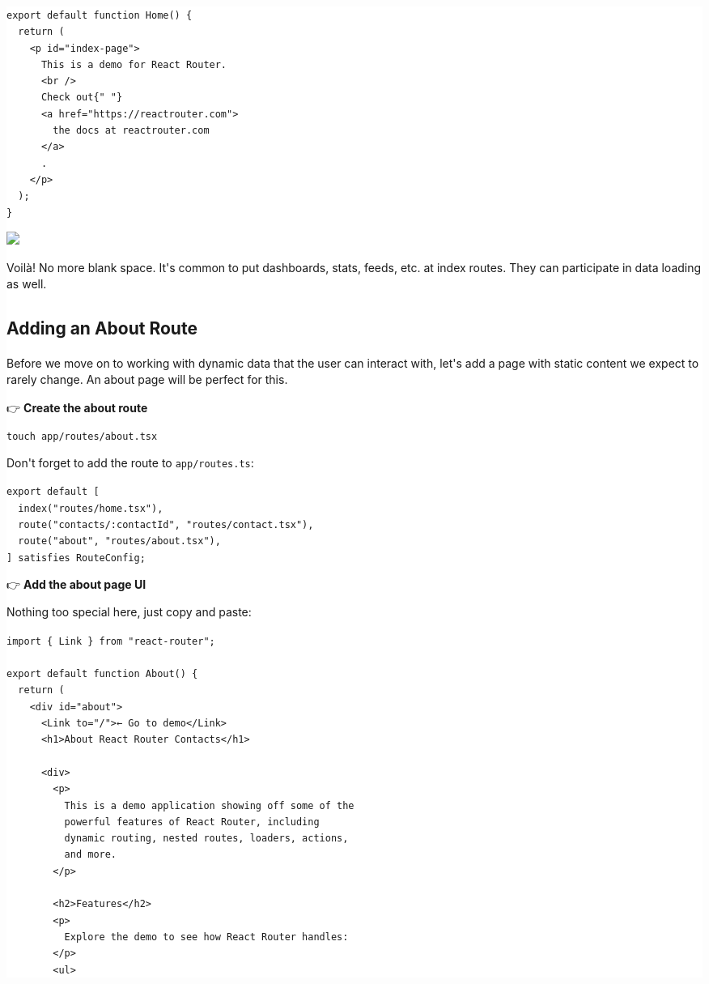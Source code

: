 ```tsx filename=app/routes/home.tsx
export default function Home() {
  return (
    <p id="index-page">
      This is a demo for React Router.
      <br />
      Check out{" "}
      <a href="https://reactrouter.com">
        the docs at reactrouter.com
      </a>
      .
    </p>
  );
}
```

<img class="tutorial" loading="lazy" src="/_docs/v7_address_book_tutorial/07.webp" />

Voilà! No more blank space. It's common to put dashboards, stats, feeds, etc. at index routes. They can participate in data loading as well.

## Adding an About Route

Before we move on to working with dynamic data that the user can interact with, let's add a page with static content we expect to rarely change. An about page will be perfect for this.

👉 **Create the about route**

```shellscript nonumber
touch app/routes/about.tsx
```

Don't forget to add the route to `app/routes.ts`:

```tsx filename=app/routes.ts lines=[4]
export default [
  index("routes/home.tsx"),
  route("contacts/:contactId", "routes/contact.tsx"),
  route("about", "routes/about.tsx"),
] satisfies RouteConfig;
```

👉 **Add the about page UI**

Nothing too special here, just copy and paste:

```tsx filename=app/routes/about.tsx
import { Link } from "react-router";

export default function About() {
  return (
    <div id="about">
      <Link to="/">← Go to demo</Link>
      <h1>About React Router Contacts</h1>

      <div>
        <p>
          This is a demo application showing off some of the
          powerful features of React Router, including
          dynamic routing, nested routes, loaders, actions,
          and more.
        </p>

        <h2>Features</h2>
        <p>
          Explore the demo to see how React Router handles:
        </p>
        <ul>
```

[http-localhost-5173]: http://localhost:5173
[root-route]: ../explanation/special-files#roottsx
[error-boundaries]: ../how-to/error-boundary
[links]: ../start/framework/route-module#links
[outlet-component]: https://api.reactrouter.com/v7/functions/react_router.Outlet
[file-route-conventions]: ../how-to/file-route-conventions
[contacts-1]: http://localhost:5173/contacts/1
[link-component]: https://api.reactrouter.com/v7/functions/react_router.Link
[client-loader]: ../start/framework/route-module#clientloader
[spa]: ../how-to/spa
[type-safety]: ../explanation/type-safety
[react-router-config]: ../explanation/special-files#react-routerconfigts
[rendering-strategies]: ../start/framework/rendering
[index-route]: ../start/framework/routing#index-routes
[layout-route]: ../start/framework/routing#layout-routes
[hydrate-fallback]: ../start/framework/route-module#hydratefallback
[about-page]: http://localhost:5173/about
[pre-rendering]: ../how-to/pre-rendering
[url-search-params]: https://developer.mozilla.org/en-US/docs/Web/API/URLSearchParams
[loader]: ../start/framework/route-module#loader
[action]: ../start/framework/route-module#action
[form-component]: https://api.reactrouter.com/v7/functions/react_router.Form
[fetch]: https://developer.mozilla.org/en-US/docs/Web/API/fetch
[form-data]: https://developer.mozilla.org/en-US/docs/Web/API/FormData
[object-from-entries]: https://developer.mozilla.org/en-US/docs/Web/JavaScript/Reference/Global_Objects/Object/fromEntries
[request-form-data]: https://developer.mozilla.org/en-US/docs/Web/API/Request/formData
[request]: https://developer.mozilla.org/en-US/docs/Web/API/Request
[redirect]: https://api.reactrouter.com/v7/functions/react_router.redirect
[response]: https://developer.mozilla.org/en-US/docs/Web/API/Response
[nav-link]: https://api.reactrouter.com/v7/functions/react_router.NavLink
[use-navigation]: https://api.reactrouter.com/v7/functions/react_router.useNavigation
[use-navigate]: https://api.reactrouter.com/v7/functions/react_router.useNavigate
[use-submit]: https://api.reactrouter.com/v7/functions/react_router.useSubmit
[use-fetcher]: https://api.reactrouter.com/v7/functions/react_router.useFetcher
[react-router-apis]: https://api.reactrouter.com/v7/modules/react_router